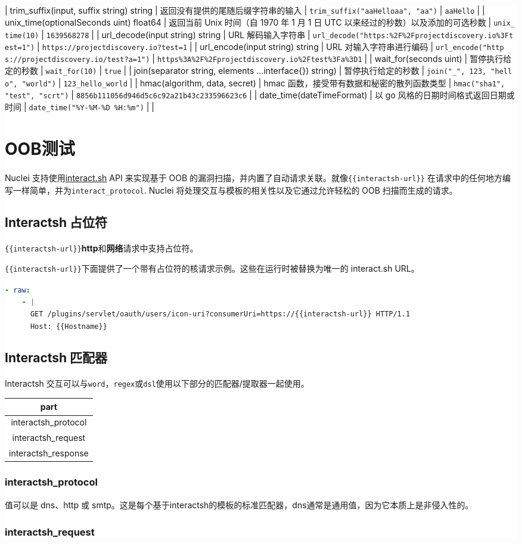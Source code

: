 | trim_suffix(input, suffix string) string                     | 返回没有提供的尾随后缀字符串的输入                           | `trim_suffix("aaHelloaa", "aa")`                             | `aaHello`                                                    |
| unix_time(optionalSeconds uint) float64                      | 返回当前 Unix 时间（自 1970 年 1 月 1 日 UTC 以来经过的秒数）以及添加的可选秒数 | `unix_time(10)`                                              | `1639568278`                                                 |
| url_decode(input string) string                              | URL 解码输入字符串                                           | `url_decode("https:%2F%2Fprojectdiscovery.io%3Ftest=1")`     | `https://projectdiscovery.io?test=1`                         |
| url_encode(input string) string                              | URL 对输入字符串进行编码                                     | `url_encode("https://projectdiscovery.io/test?a=1")`         | `https%3A%2F%2Fprojectdiscovery.io%2Ftest%3Fa%3D1`           |
| wait_for(seconds uint)                                       | 暂停执行给定的秒数                                           | `wait_for(10)`                                               | `true`                                                       |
| join(separator string, elements …interface{}) string)        | 暂停执行给定的秒数                                           | `join("_", 123, "hello", "world")`                           | `123_hello_world`                                            |
| hmac(algorithm, data, secret)                                | hmac 函数，接受带有数据和秘密的散列函数类型                  | `hmac("sha1", "test", "scrt")`                               | `8856b111056d946d5c6c92a21b43c233596623c6`                   |
| date_time(dateTimeFormat)                                    | 以 go 风格的日期时间格式返回日期或时间                       | `date_time("%Y-%M-%D %H:%m")`                                |                                                              |

# OOB测试

Nuclei 支持使用[interact.sh](https://github.com/projectdiscovery/interactsh) API 来实现基于 OOB 的漏洞扫描，并内置了自动请求关联。就像`{{interactsh-url}}` 在请求中的任何地方编写一样简单，并为`interact_protocol`. Nuclei 将处理交互与模板的相关性以及它通过允许轻松的 OOB 扫描而生成的请求。

## Interactsh 占位符

`{{interactsh-url}}`**http**和**网络**请求中支持占位符。

`{{interactsh-url}}`下面提供了一个带有占位符的核请求示例。这些在运行时被替换为唯一的 interact.sh URL。

```yaml
- raw:
    - |
      GET /plugins/servlet/oauth/users/icon-uri?consumerUri=https://{{interactsh-url}} HTTP/1.1
      Host: {{Hostname}}
```

## Interactsh 匹配器

Interactsh 交互可以与`word`，`regex`或`dsl`使用以下部分的匹配器/提取器一起使用。

|        part         |
| :-----------------: |
| interactsh_protocol |
| interactsh_request  |
| interactsh_response |

### interactsh_protocol

值可以是 dns、http 或 smtp。这是每个基于interactsh的模板的标准匹配器，dns通常是通用值，因为它本质上是非侵入性的。

### interactsh_request

